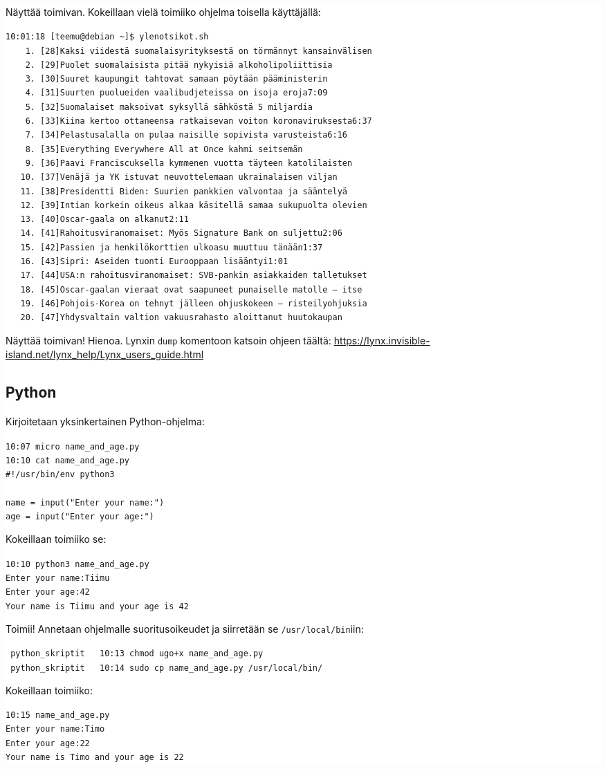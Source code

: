 Näyttää toimivan. Kokeillaan vielä toimiiko ohjelma toisella käyttäjällä:

	10:01:18 [teemu@debian ~]$ ylenotsikot.sh 
	    1. [28]Kaksi viidestä suomalaisyrityksestä on törmännyt kansainvälisen
	    2. [29]Puolet suomalaisista pitää nykyisiä alkoholipoliittisia
	    3. [30]Suuret kaupungit tahtovat samaan pöytään pääministerin
	    4. [31]Suurten puolueiden vaalibudjeteissa on isoja eroja7:09
	    5. [32]Suomalaiset maksoivat syksyllä sähköstä 5 miljardia
	    6. [33]Kiina kertoo ottaneensa ratkaisevan voiton koronaviruksesta6:37
	    7. [34]Pelastusalalla on pulaa naisille sopivista varusteista6:16
	    8. [35]Everything Everywhere All at Once kahmi seitsemän
	    9. [36]Paavi Franciscuksella kymmenen vuotta täyteen katolilaisten
	   10. [37]Venäjä ja YK istuvat neuvottelemaan ukrainalaisen viljan
	   11. [38]Presidentti Biden: Suurien pankkien valvontaa ja sääntelyä
	   12. [39]Intian korkein oikeus alkaa käsitellä samaa sukupuolta olevien
	   13. [40]Oscar-gaala on alkanut2:11
	   14. [41]Rahoitusviranomaiset: Myös Signature Bank on suljettu2:06
	   15. [42]Passien ja henkilökorttien ulkoasu muuttuu tänään1:37
	   16. [43]Sipri: Aseiden tuonti Eurooppaan lisääntyi1:01
	   17. [44]USA:n rahoitusviranomaiset: SVB-pankin asiakkaiden talletukset
	   18. [45]Oscar-gaalan vieraat ovat saapuneet punaiselle matolle – itse
	   19. [46]Pohjois-Korea on tehnyt jälleen ohjuskokeen – risteilyohjuksia
	   20. [47]Yhdysvaltain valtion vakuusrahasto aloittanut huutokaupan

Näyttää toimivan! Hienoa. Lynxin `dump` komentoon katsoin ohjeen täältä: https://lynx.invisible-island.net/lynx_help/Lynx_users_guide.html

## Python

Kirjoitetaan yksinkertainen Python-ohjelma:

	10:07 micro name_and_age.py
	10:10 cat name_and_age.py 
	#!/usr/bin/env python3
	
	name = input("Enter your name:")
	age = input("Enter your age:")

Kokeillaan toimiiko se:

	10:10 python3 name_and_age.py
	Enter your name:Tiimu
	Enter your age:42
	Your name is Tiimu and your age is 42

Toimii! Annetaan ohjelmalle suoritusoikeudet ja siirretään se `/usr/local/bin`iin:

	 python_skriptit   10:13 chmod ugo+x name_and_age.py 
	 python_skriptit   10:14 sudo cp name_and_age.py /usr/local/bin/ 

Kokeillaan toimiiko:

	10:15 name_and_age.py
	Enter your name:Timo
	Enter your age:22
	Your name is Timo and your age is 22
